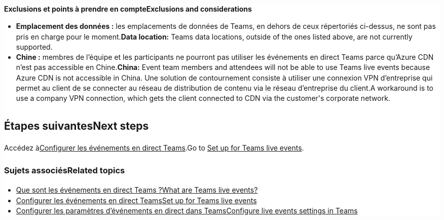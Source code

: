 <span data-ttu-id="763ba-312">**Exclusions et points à prendre en compte**</span><span class="sxs-lookup"><span data-stu-id="763ba-312">**Exclusions and considerations**</span></span>

- <span data-ttu-id="763ba-313">**Emplacement des données :** les emplacements de données de Teams, en dehors de ceux répertoriés ci-dessus, ne sont pas pris en charge pour le moment.</span><span class="sxs-lookup"><span data-stu-id="763ba-313">**Data location:** Teams data locations, outside of the ones listed above, are not currently supported.</span></span>
- <span data-ttu-id="763ba-314">**Chine :** membres de l’équipe et les participants ne pourront pas utiliser les événements en direct Teams parce qu’Azure CDN n’est pas accessible en Chine.</span><span class="sxs-lookup"><span data-stu-id="763ba-314">**China:** Event team members and attendees will not be able to use Teams live events because Azure CDN is not accessible in China.</span></span> <span data-ttu-id="763ba-315">Une solution de contournement consiste à utiliser une connexion VPN d’entreprise qui permet au client de se connecter au réseau de distribution de contenu via le réseau d’entreprise du client.</span><span class="sxs-lookup"><span data-stu-id="763ba-315">A workaround is to use a company VPN connection, which gets the client connected to CDN via the customer's corporate network.</span></span>

## <a name="next-steps"></a><span data-ttu-id="763ba-316">Étapes suivantes</span><span class="sxs-lookup"><span data-stu-id="763ba-316">Next steps</span></span>

<span data-ttu-id="763ba-317">Accédez à[Configurer les événements en direct Teams](set-up-for-teams-live-events.md).</span><span class="sxs-lookup"><span data-stu-id="763ba-317">Go to [Set up for Teams live events](set-up-for-teams-live-events.md).</span></span>

### <a name="related-topics"></a><span data-ttu-id="763ba-318">Sujets associés</span><span class="sxs-lookup"><span data-stu-id="763ba-318">Related topics</span></span>

- [<span data-ttu-id="763ba-319">Que sont les événements en direct Teams ?</span><span class="sxs-lookup"><span data-stu-id="763ba-319">What are Teams live events?</span></span>](what-are-teams-live-events.md)
- [<span data-ttu-id="763ba-320">Configurer les événements en direct Teams</span><span class="sxs-lookup"><span data-stu-id="763ba-320">Set up for Teams live events</span></span>](set-up-for-teams-live-events.md)
- [<span data-ttu-id="763ba-321">Configurer les paramètres d’événements en direct dans Teams</span><span class="sxs-lookup"><span data-stu-id="763ba-321">Configure live events settings in Teams</span></span>](configure-teams-live-events.md)
